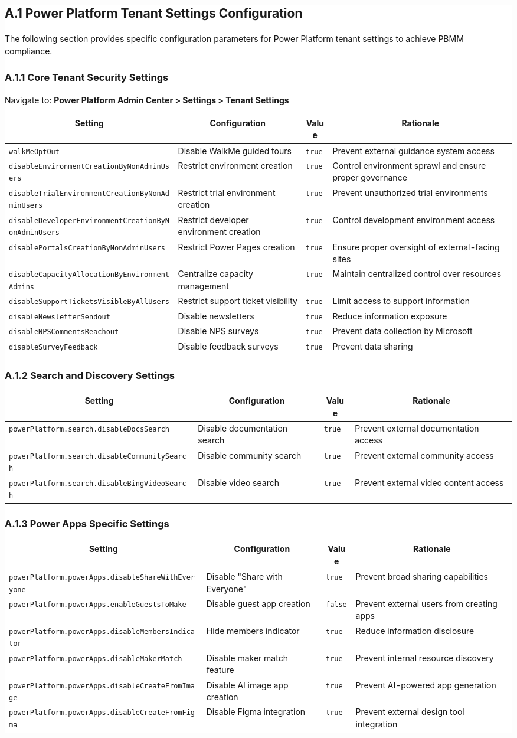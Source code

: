 ## A.1 Power Platform Tenant Settings Configuration

The following section provides specific configuration parameters for Power Platform tenant settings to achieve PBMM compliance.

### A.1.1 Core Tenant Security Settings

Navigate to: **Power Platform Admin Center > Settings > Tenant Settings**

| Setting | Configuration | Value | Rationale |
|---------|--------------|-------|-----------|
| `walkMeOptOut` | Disable WalkMe guided tours | `true` | Prevent external guidance system access |
| `disableEnvironmentCreationByNonAdminUsers` | Restrict environment creation | `true` | Control environment sprawl and ensure proper governance |
| `disableTrialEnvironmentCreationByNonAdminUsers` | Restrict trial environment creation | `true` | Prevent unauthorized trial environments |
| `disableDeveloperEnvironmentCreationByNonAdminUsers` | Restrict developer environment creation | `true` | Control development environment access |
| `disablePortalsCreationByNonAdminUsers` | Restrict Power Pages creation | `true` | Ensure proper oversight of external-facing sites |
| `disableCapacityAllocationByEnvironmentAdmins` | Centralize capacity management | `true` | Maintain centralized control over resources |
| `disableSupportTicketsVisibleByAllUsers` | Restrict support ticket visibility | `true` | Limit access to support information |
| `disableNewsletterSendout` | Disable newsletters | `true` | Reduce information exposure |
| `disableNPSCommentsReachout` | Disable NPS surveys | `true` | Prevent data collection by Microsoft |
| `disableSurveyFeedback` | Disable feedback surveys | `true` | Prevent data sharing |

### A.1.2 Search and Discovery Settings

| Setting | Configuration | Value | Rationale |
|---------|--------------|-------|-----------|
| `powerPlatform.search.disableDocsSearch` | Disable documentation search | `true` | Prevent external documentation access |
| `powerPlatform.search.disableCommunitySearch` | Disable community search | `true` | Prevent external community access |
| `powerPlatform.search.disableBingVideoSearch` | Disable video search | `true` | Prevent external video content access |

### A.1.3 Power Apps Specific Settings

| Setting | Configuration | Value | Rationale |
|---------|--------------|-------|-----------|
| `powerPlatform.powerApps.disableShareWithEveryone` | Disable "Share with Everyone" | `true` | Prevent broad sharing capabilities |
| `powerPlatform.powerApps.enableGuestsToMake` | Disable guest app creation | `false` | Prevent external users from creating apps |
| `powerPlatform.powerApps.disableMembersIndicator` | Hide members indicator | `true` | Reduce information disclosure |
| `powerPlatform.powerApps.disableMakerMatch` | Disable maker match feature | `true` | Prevent internal resource discovery |
| `powerPlatform.powerApps.disableCreateFromImage` | Disable AI image app creation | `true` | Prevent AI-powered app generation |
| `powerPlatform.powerApps.disableCreateFromFigma` | Disable Figma integration | `true` | Prevent external design tool integration |
